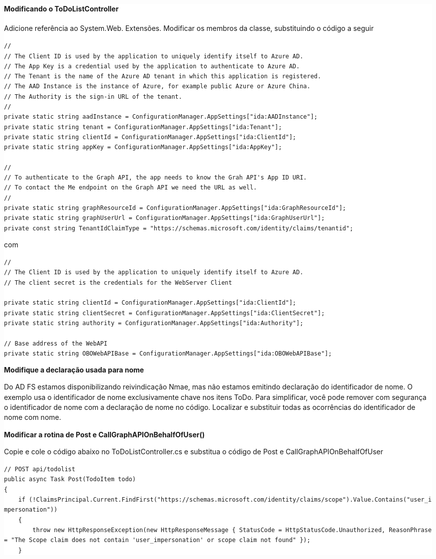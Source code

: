 #### <a name="modifying-the-todolistcontroller"></a>Modificando o ToDoListController

Adicione referência ao System.Web. Extensões. Modificar os membros da classe, substituindo o código a seguir

    //
    // The Client ID is used by the application to uniquely identify itself to Azure AD.
    // The App Key is a credential used by the application to authenticate to Azure AD.
    // The Tenant is the name of the Azure AD tenant in which this application is registered.
    // The AAD Instance is the instance of Azure, for example public Azure or Azure China.
    // The Authority is the sign-in URL of the tenant.
    //
    private static string aadInstance = ConfigurationManager.AppSettings["ida:AADInstance"];
    private static string tenant = ConfigurationManager.AppSettings["ida:Tenant"];
    private static string clientId = ConfigurationManager.AppSettings["ida:ClientId"];
    private static string appKey = ConfigurationManager.AppSettings["ida:AppKey"];

    //
    // To authenticate to the Graph API, the app needs to know the Grah API's App ID URI.
    // To contact the Me endpoint on the Graph API we need the URL as well.
    //
    private static string graphResourceId = ConfigurationManager.AppSettings["ida:GraphResourceId"];
    private static string graphUserUrl = ConfigurationManager.AppSettings["ida:GraphUserUrl"];
    private const string TenantIdClaimType = "https://schemas.microsoft.com/identity/claims/tenantid";

com

    //
    // The Client ID is used by the application to uniquely identify itself to Azure AD.
    // The client secret is the credentials for the WebServer Client

    private static string clientId = ConfigurationManager.AppSettings["ida:ClientId"];
    private static string clientSecret = ConfigurationManager.AppSettings["ida:ClientSecret"];
    private static string authority = ConfigurationManager.AppSettings["ida:Authority"];

    // Base address of the WebAPI
    private static string OBOWebAPIBase = ConfigurationManager.AppSettings["ida:OBOWebAPIBase"];

**Modifique a declaração usada para nome**

Do AD FS estamos disponibilizando reivindicação Nmae, mas não estamos emitindo declaração do identificador de nome. O exemplo usa o identificador de nome exclusivamente chave nos itens ToDo. Para simplificar, você pode remover com segurança o identificador de nome com a declaração de nome no código. Localizar e substituir todas as ocorrências do identificador de nome com nome.

**Modificar a rotina de Post e CallGraphAPIOnBehalfOfUser()**

Copie e cole o código abaixo no ToDoListController.cs e substitua o código de Post e CallGraphAPIOnBehalfOfUser

    // POST api/todolist
    public async Task Post(TodoItem todo)
    {
        if (!ClaimsPrincipal.Current.FindFirst("https://schemas.microsoft.com/identity/claims/scope").Value.Contains("user_impersonation"))
        {
            throw new HttpResponseException(new HttpResponseMessage { StatusCode = HttpStatusCode.Unauthorized, ReasonPhrase = "The Scope claim does not contain 'user_impersonation' or scope claim not found" });
        }
